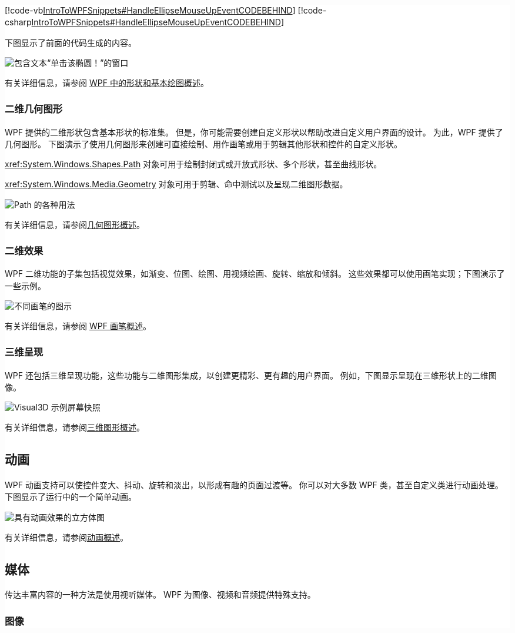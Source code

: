 [!code-vb[IntroToWPFSnippets#HandleEllipseMouseUpEventCODEBEHIND](../designers/codesnippet/VisualBasic/introduction-to-wpf_8.vb)]
[!code-csharp[IntroToWPFSnippets#HandleEllipseMouseUpEventCODEBEHIND](../designers/codesnippet/CSharp/introduction-to-wpf_8.cs)]

下图显示了前面的代码生成的内容。

![包含文本“单击该椭圆！”的窗口](../designers/media/wpfintrofigure12.png)

有关详细信息，请参阅 [WPF 中的形状和基本绘图概述](/dotnet/framework/wpf/data/data-binding-overview)。

### <a name="2d-geometries"></a>二维几何图形

WPF 提供的二维形状包含基本形状的标准集。 但是，你可能需要创建自定义形状以帮助改进自定义用户界面的设计。 为此，WPF 提供了几何图形。 下图演示了使用几何图形来创建可直接绘制、用作画笔或用于剪辑其他形状和控件的自定义形状。

<xref:System.Windows.Shapes.Path> 对象可用于绘制封闭式或开放式形状、多个形状，甚至曲线形状。

<xref:System.Windows.Media.Geometry> 对象可用于剪辑、命中测试以及呈现二维图形数据。

![Path 的各种用法](../designers/media/wpfintrofigure5.png)

有关详细信息，请参阅[几何图形概述](/dotnet/framework/wpf/graphics-multimedia/geometry-overview)。

### <a name="2d-effects"></a>二维效果

WPF 二维功能的子集包括视觉效果，如渐变、位图、绘图、用视频绘画、旋转、缩放和倾斜。 这些效果都可以使用画笔实现；下图演示了一些示例。

![不同画笔的图示](../designers/media/wpfintrofigure6.png)

有关详细信息，请参阅 [WPF 画笔概述](/dotnet/framework/wpf/graphics-multimedia/wpf-brushes-overview)。

### <a name="3d-rendering"></a>三维呈现

WPF 还包括三维呈现功能，这些功能与二维图形集成，以创建更精彩、更有趣的用户界面。 例如，下图显示呈现在三维形状上的二维图像。

![Visual3D 示例屏幕快照](../designers/media/wpfintrofigure13.png)

有关详细信息，请参阅[三维图形概述](/dotnet/framework/wpf/graphics-multimedia/3-d-graphics-overview)。

## <a name="animation"></a>动画

WPF 动画支持可以使控件变大、抖动、旋转和淡出，以形成有趣的页面过渡等。 你可以对大多数 WPF 类，甚至自定义类进行动画处理。 下图显示了运行中的一个简单动画。

![具有动画效果的立方体图](../designers/media/wpfintrofigure7.png)

有关详细信息，请参阅[动画概述](/dotnet/framework/wpf/graphics-multimedia/animation-overview)。

## <a name="media"></a>媒体

传达丰富内容的一种方法是使用视听媒体。 WPF 为图像、视频和音频提供特殊支持。

### <a name="images"></a>图像
